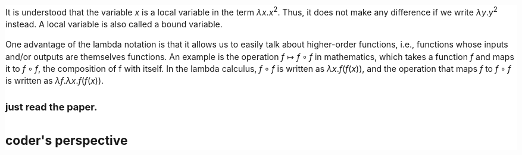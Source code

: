 It is understood that the variable $x$ is a local variable in the term $\lambda x. x^2$. Thus, it does not make any difference if we write $\lambda y. y^2$ instead. A local variable is also called a bound variable.

One advantage of the lambda notation is that it allows us to easily talk about higher-order functions, i.e., functions whose inputs and/or outputs are themselves functions. An example is the operation $f ↦ f ∘ f$ in mathematics, which takes a function $f$ and maps it to $f ∘ f$, the composition of f with itself. In the lambda calculus, $f ∘ f$ is written as $\lambda x. f(f(x))$, and the operation that maps $f$ to $f ∘ f$ is written as $\lambda f. \lambda x. f(f(x))$.

### just read the paper.

## coder's perspective
